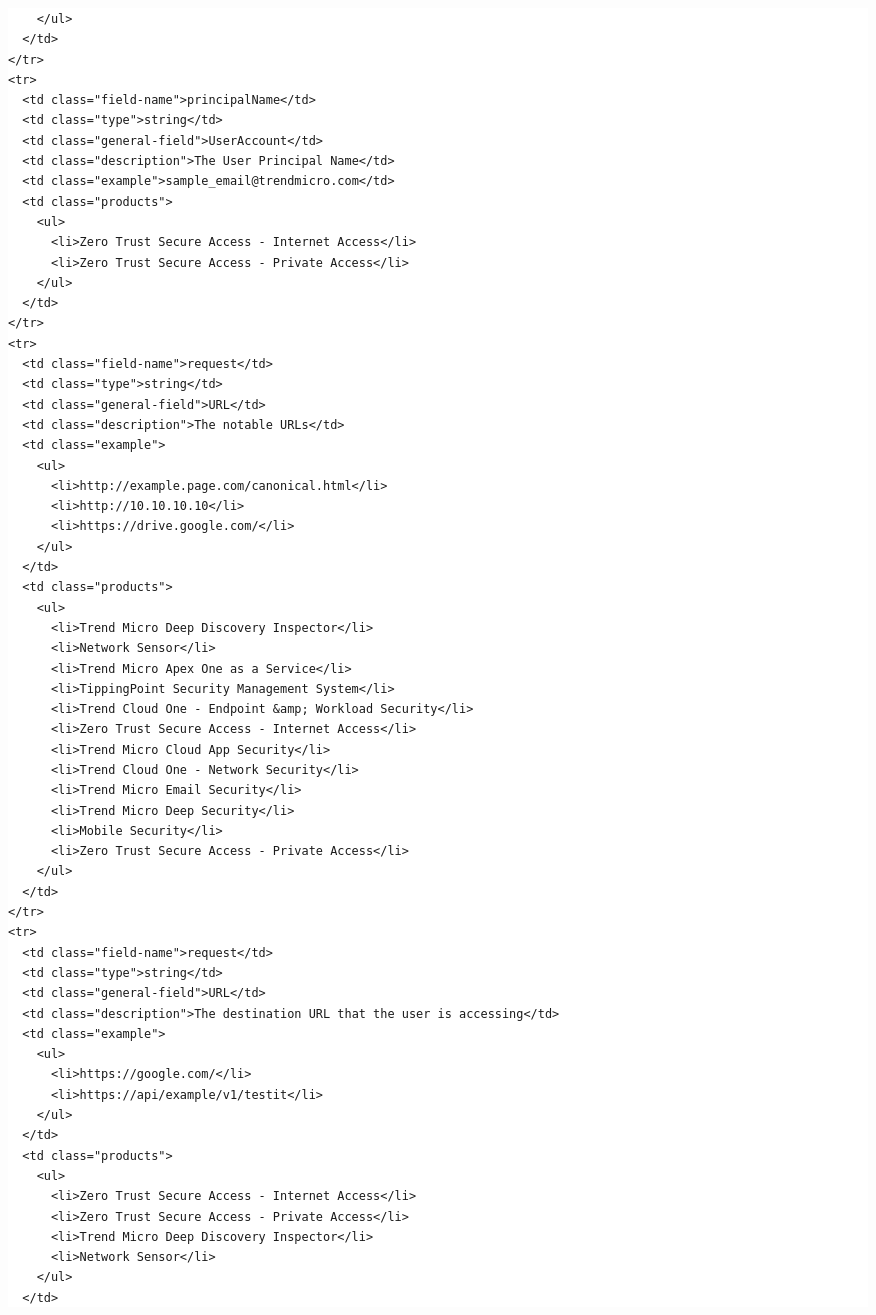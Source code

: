         </ul>
      </td>
    </tr>
    <tr>
      <td class="field-name">principalName</td>
      <td class="type">string</td>
      <td class="general-field">UserAccount</td>
      <td class="description">The User Principal Name</td>
      <td class="example">sample_email@trendmicro.com</td>
      <td class="products">
        <ul>
          <li>Zero Trust Secure Access - Internet Access</li>
          <li>Zero Trust Secure Access - Private Access</li>
        </ul>
      </td>
    </tr>
    <tr>
      <td class="field-name">request</td>
      <td class="type">string</td>
      <td class="general-field">URL</td>
      <td class="description">The notable URLs</td>
      <td class="example">
        <ul>
          <li>http://example.page.com/canonical.html</li>
          <li>http://10.10.10.10</li>
          <li>https://drive.google.com/</li>
        </ul>
      </td>
      <td class="products">
        <ul>
          <li>Trend Micro Deep Discovery Inspector</li>
          <li>Network Sensor</li>
          <li>Trend Micro Apex One as a Service</li>
          <li>TippingPoint Security Management System</li>
          <li>Trend Cloud One - Endpoint &amp; Workload Security</li>
          <li>Zero Trust Secure Access - Internet Access</li>
          <li>Trend Micro Cloud App Security</li>
          <li>Trend Cloud One - Network Security</li>
          <li>Trend Micro Email Security</li>
          <li>Trend Micro Deep Security</li>
          <li>Mobile Security</li>
          <li>Zero Trust Secure Access - Private Access</li>
        </ul>
      </td>
    </tr>
    <tr>
      <td class="field-name">request</td>
      <td class="type">string</td>
      <td class="general-field">URL</td>
      <td class="description">The destination URL that the user is accessing</td>
      <td class="example">
        <ul>
          <li>https://google.com/</li>
          <li>https://api/example/v1/testit</li>
        </ul>
      </td>
      <td class="products">
        <ul>
          <li>Zero Trust Secure Access - Internet Access</li>
          <li>Zero Trust Secure Access - Private Access</li>
          <li>Trend Micro Deep Discovery Inspector</li>
          <li>Network Sensor</li>
        </ul>
      </td>
